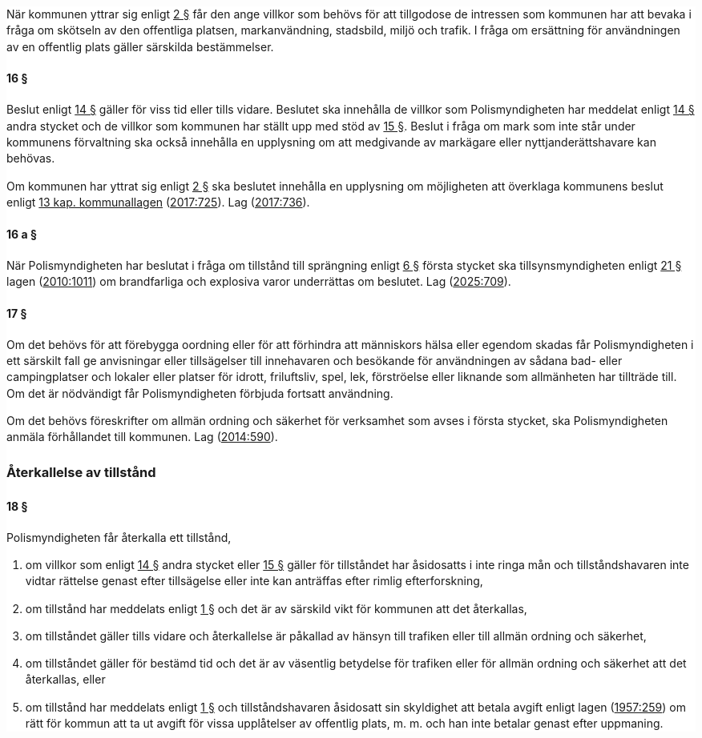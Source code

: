 När kommunen yttrar sig enligt [2 §](#kap3.2) får den ange villkor som behövs för att tillgodose de intressen som kommunen har att bevaka i fråga om skötseln av den offentliga platsen, markanvändning, stadsbild, miljö och trafik. I fråga om ersättning för användningen av en offentlig plats gäller särskilda bestämmelser.

#### 16 §

Beslut enligt [14 §](#kap3.14) gäller för viss tid eller tills vidare. Beslutet ska innehålla de villkor som Polismyndigheten har meddelat enligt [14 §](#kap3.14) andra stycket och de villkor som kommunen har ställt upp med stöd av [15 §](#kap3.15). Beslut i fråga om mark som inte står under kommunens förvaltning ska också innehålla en upplysning om att medgivande av markägare eller nyttjanderättshavare kan behövas.

Om kommunen har yttrat sig enligt [2 §](#kap3.2) ska beslutet innehålla en upplysning om möjligheten att överklaga kommunens beslut enligt [13 kap. kommunallagen](https://selex.se/eli/sfs/1991/900) ([2017:725](https://selex.se/eli/sfs/2017/725)). Lag ([2017:736](https://selex.se/eli/sfs/2017/736)).

#### 16 a §

När Polismyndigheten har beslutat i fråga om tillstånd till sprängning enligt [6 §](#kap3.6) första stycket ska tillsynsmyndigheten enligt [21 §](#kap3.21) lagen ([2010:1011](https://selex.se/eli/sfs/2010/1011)) om brandfarliga och explosiva varor underrättas om beslutet. Lag ([2025:709](https://selex.se/eli/sfs/2025/709)).

#### 17 §

Om det behövs för att förebygga oordning eller för att förhindra att människors hälsa eller egendom skadas får Polismyndigheten i ett särskilt fall ge anvisningar eller tillsägelser till innehavaren och besökande för användningen av sådana bad- eller campingplatser och lokaler eller platser för idrott, friluftsliv, spel, lek, förströelse eller liknande som allmänheten har tillträde till. Om det är nödvändigt får Polismyndigheten förbjuda fortsatt användning.

Om det behövs föreskrifter om allmän ordning och säkerhet för verksamhet som avses i första stycket, ska Polismyndigheten anmäla förhållandet till kommunen. Lag ([2014:590](https://selex.se/eli/sfs/2014/590)).

### Återkallelse av tillstånd

#### 18 §

Polismyndigheten får återkalla ett tillstånd,

1. om villkor som enligt [14 §](#kap3.14) andra stycket eller [15 §](#kap3.15) gäller för tillståndet har åsidosatts i inte ringa mån och tillståndshavaren inte vidtar rättelse genast efter tillsägelse eller inte kan anträffas efter rimlig efterforskning,

2. om tillstånd har meddelats enligt [1 §](#kap3.1) och det är av särskild vikt för kommunen att det återkallas,

3. om tillståndet gäller tills vidare och återkallelse är påkallad av hänsyn till trafiken eller till allmän ordning och säkerhet,

4. om tillståndet gäller för bestämd tid och det är av väsentlig betydelse för trafiken eller för allmän ordning och säkerhet att det återkallas, eller

5. om tillstånd har meddelats enligt [1 §](#kap3.1) och tillståndshavaren åsidosatt sin skyldighet att betala avgift enligt lagen ([1957:259](https://selex.se/eli/sfs/1957/259)) om rätt för kommun att ta ut avgift för vissa upplåtelser av offentlig plats, m. m. och han inte betalar genast efter uppmaning.
